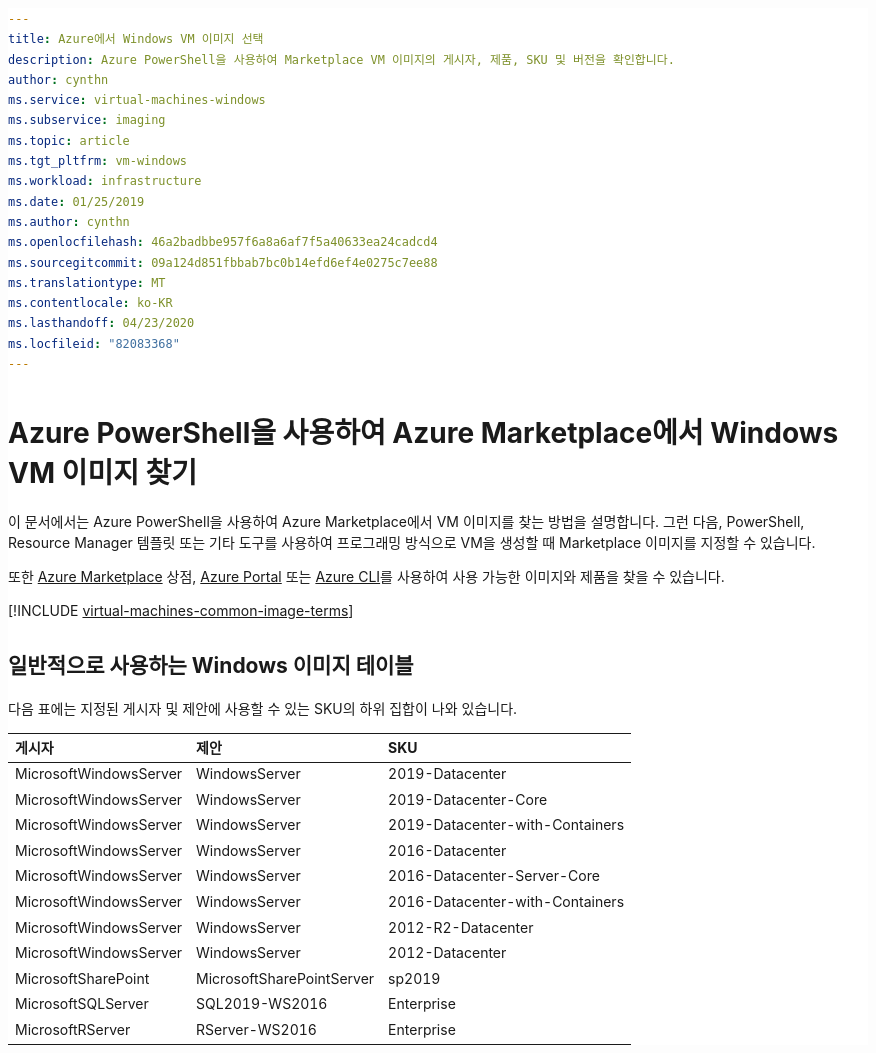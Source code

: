 ```yaml
---
title: Azure에서 Windows VM 이미지 선택
description: Azure PowerShell을 사용하여 Marketplace VM 이미지의 게시자, 제품, SKU 및 버전을 확인합니다.
author: cynthn
ms.service: virtual-machines-windows
ms.subservice: imaging
ms.topic: article
ms.tgt_pltfrm: vm-windows
ms.workload: infrastructure
ms.date: 01/25/2019
ms.author: cynthn
ms.openlocfilehash: 46a2badbbe957f6a8a6af7f5a40633ea24cadcd4
ms.sourcegitcommit: 09a124d851fbbab7bc0b14efd6ef4e0275c7ee88
ms.translationtype: MT
ms.contentlocale: ko-KR
ms.lasthandoff: 04/23/2020
ms.locfileid: "82083368"
---
```

# <a name="find-windows-vm-images-in-the-azure-marketplace-with-azure-powershell"></a>Azure PowerShell을 사용하여 Azure Marketplace에서 Windows VM 이미지 찾기

이 문서에서는 Azure PowerShell을 사용하여 Azure Marketplace에서 VM 이미지를 찾는 방법을 설명합니다. 그런 다음, PowerShell, Resource Manager 템플릿 또는 기타 도구를 사용하여 프로그래밍 방식으로 VM을 생성할 때 Marketplace 이미지를 지정할 수 있습니다.

또한 [Azure Marketplace](https://azuremarketplace.microsoft.com/) 상점, [Azure Portal](https://portal.azure.com) 또는 [Azure CLI](../linux/cli-ps-findimage.md)를 사용하여 사용 가능한 이미지와 제품을 찾을 수 있습니다. 

 

[!INCLUDE [virtual-machines-common-image-terms](../../../includes/virtual-machines-common-image-terms.md)]

## <a name="table-of-commonly-used-windows-images"></a>일반적으로 사용하는 Windows 이미지 테이블

다음 표에는 지정된 게시자 및 제안에 사용할 수 있는 SKU의 하위 집합이 나와 있습니다.

| 게시자 | 제안 | SKU |
|:--- |:--- |:--- |
| MicrosoftWindowsServer |WindowsServer |2019-Datacenter |
| MicrosoftWindowsServer |WindowsServer |2019-Datacenter-Core |
| MicrosoftWindowsServer |WindowsServer |2019-Datacenter-with-Containers |
| MicrosoftWindowsServer |WindowsServer |2016-Datacenter |
| MicrosoftWindowsServer |WindowsServer |2016-Datacenter-Server-Core |
| MicrosoftWindowsServer |WindowsServer |2016-Datacenter-with-Containers |
| MicrosoftWindowsServer |WindowsServer |2012-R2-Datacenter |
| MicrosoftWindowsServer |WindowsServer |2012-Datacenter |
| MicrosoftSharePoint |MicrosoftSharePointServer |sp2019 |
| MicrosoftSQLServer |SQL2019-WS2016 |Enterprise |
| MicrosoftRServer |RServer-WS2016 |Enterprise |
